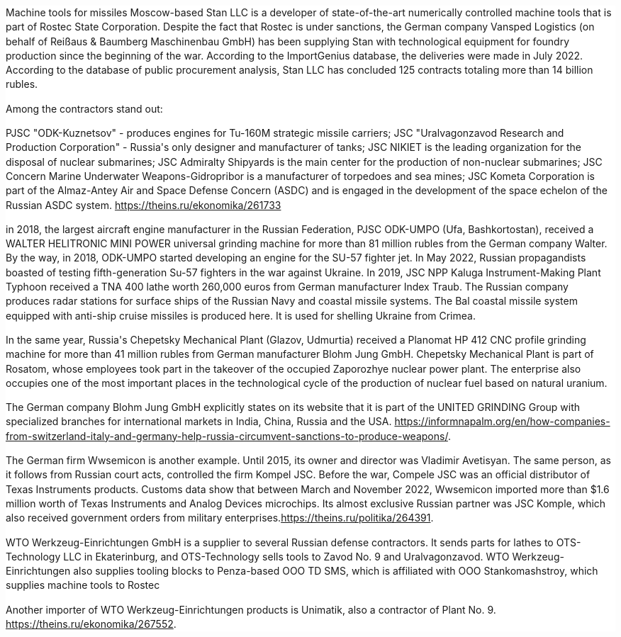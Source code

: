 Machine tools for missiles Moscow-based Stan LLC is a developer of state-of-the-art numerically controlled machine tools that is part of Rostec State Corporation. Despite the fact that Rostec is under sanctions, the German company Vansped Logistics (on behalf of Reißaus & Baumberg Maschinenbau GmbH) has been supplying Stan with technological equipment for foundry production since the beginning of the war. According to the ImportGenius database, the deliveries were made in July 2022.
According to the database of public procurement analysis, Stan LLC has concluded 125 contracts totaling more than 14 billion rubles. 

Among the contractors stand out:

PJSC "ODK-Kuznetsov" - produces engines for Tu-160M strategic missile carriers; JSC "Uralvagonzavod Research and Production Corporation" - Russia's only designer and manufacturer of tanks; JSC NIKIET is the leading organization for the disposal of nuclear submarines; JSC Admiralty Shipyards is the main center for the production of non-nuclear submarines; JSC Concern Marine Underwater Weapons-Gidropribor is a manufacturer of torpedoes and sea mines; JSC Kometa Corporation is part of the Almaz-Antey Air and Space Defense Concern (ASDC) and is engaged in the development of the space echelon of the Russian ASDC system. https://theins.ru/ekonomika/261733

in 2018, the largest aircraft engine manufacturer in the Russian Federation, PJSC ODK-UMPO (Ufa, Bashkortostan), received a WALTER HELITRONIC MINI POWER universal grinding machine for more than 81 million rubles from the German company Walter. By the way, in 2018, ODK-UMPO started developing an engine for the SU-57 fighter jet. In May 2022, Russian propagandists boasted of testing fifth-generation Su-57 fighters in the war against Ukraine.
In 2019, JSC NPP Kaluga Instrument-Making Plant Typhoon received a TNA 400 lathe worth 260,000 euros from German manufacturer Index Traub. The Russian company produces radar stations for surface ships of the Russian Navy and coastal missile systems. The Bal coastal missile system equipped with anti-ship cruise missiles is produced here. It is used for shelling Ukraine from Crimea.


In the same year, Russia's Chepetsky Mechanical Plant (Glazov, Udmurtia) received a Planomat HP 412 CNC profile grinding machine for more than 41 million rubles from German manufacturer Blohm Jung GmbH.
Chepetsky Mechanical Plant is part of Rosatom, whose employees took part in the takeover of the occupied Zaporozhye nuclear power plant. The enterprise also occupies one of the most important places in the technological cycle of the production of nuclear fuel based on natural uranium.

The German company Blohm Jung GmbH explicitly states on its website that it is part of the UNITED GRINDING Group with specialized branches for international markets in India, China, Russia and the USA. https://informnapalm.org/en/how-companies-from-switzerland-italy-and-germany-help-russia-circumvent-sanctions-to-produce-weapons/.

The German firm Wwsemicon is another example. Until 2015, its owner and director was Vladimir Avetisyan. The same person, as it follows from Russian court acts, controlled the firm Kompel JSC. Before the war, Compele JSC was an official distributor of Texas Instruments products. Customs data show that between March and November 2022, Wwsemicon imported more than $1.6 million worth of Texas Instruments and Analog Devices microchips. Its almost exclusive Russian partner was JSC Komple, which also received government orders from military enterprises.https://theins.ru/politika/264391.

WTO Werkzeug-Einrichtungen GmbH is a supplier to several Russian defense contractors. It sends parts for lathes to OTS-Technology LLC in Ekaterinburg, and OTS-Technology sells tools to Zavod No. 9 and Uralvagonzavod. WTO Werkzeug-Einrichtungen also supplies tooling blocks to Penza-based OOO TD SMS, which is affiliated with OOO Stankomashstroy, which supplies machine tools to Rostec

Another importer of WTO Werkzeug-Einrichtungen products is Unimatik, also a contractor of Plant No. 9. https://theins.ru/ekonomika/267552.
